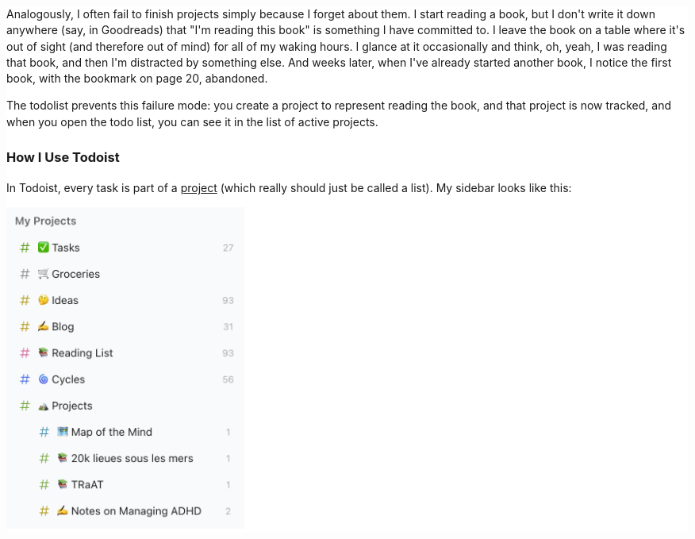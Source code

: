 Analogously, I often fail to finish projects simply because I forget about them. I start reading a book, but I don't write it down anywhere (say, in Goodreads) that "I'm reading this book" is something I have committed to. I leave the book on a table where it's out of sight (and therefore out of mind) for all of my waking hours. I glance at it occasionally and think, oh, yeah, I was reading that book, and then I'm distracted by something else. And weeks later, when I've already started another book, I notice the first book, with the bookmark on page 20, abandoned.

The todolist prevents this failure mode: you create a project to represent reading the book, and that project is now tracked, and when you open the todo list, you can see it in the list of active projects.

### How I Use Todoist

In Todoist, every task is part of a [project] (which really should just be called a list). My sidebar looks like this:

<img src="/assets/content/notes-on-managing-adhd/sidebar.png" width="300" alt="A screenshot of my Todoist sidebar, showing a list of projects described below." style="margin-left: auto; margin-right: auto;" />


[Focusmate]: https://www.focusmate.com/
[Obsidian]: https://obsidian.md/
[Raycast]: https://www.raycast.com/
[Todoist]: https://www.todoist.com/
[borges]: https://www.goodreads.com/book/show/864175.Selected_Non_fictions
[dtd]: https://www.goodreads.com/book/show/108593.Driven_to_Distraction
[gtd]: https://en.wikipedia.org/wiki/Getting_Things_Done
[htdt]: https://davidcain.gumroad.com/l/howtodothings
[parker]: https://parconley.com/focusmate/
[project]: https://www.todoist.com/help/articles/introduction-to-projects-TLTjNftLM
[spoon]: https://en.wikipedia.org/wiki/Spoon_theory